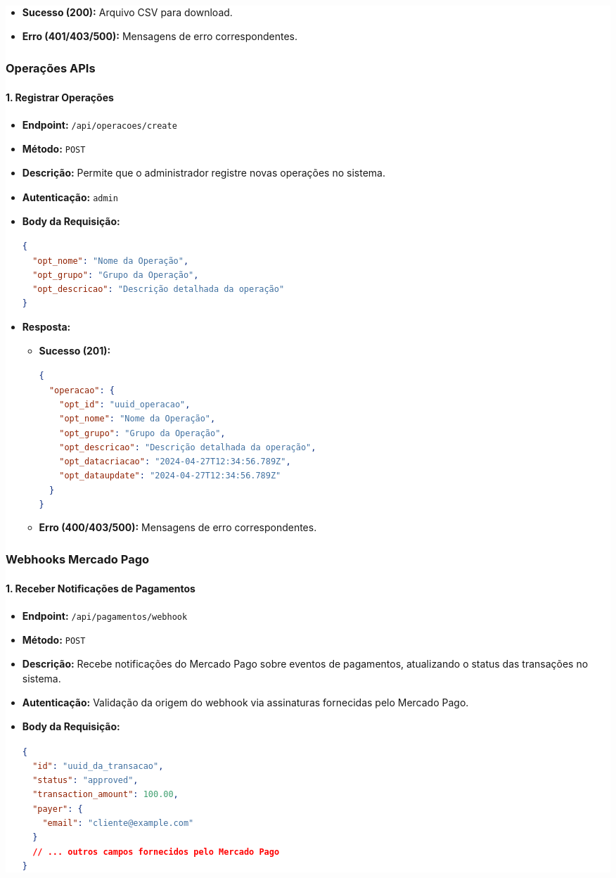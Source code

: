   - **Sucesso (200):** Arquivo CSV para download.

  - **Erro (401/403/500):** Mensagens de erro correspondentes.

### Operações APIs

#### 1. Registrar Operações

- **Endpoint:** `/api/operacoes/create`
- **Método:** `POST`
- **Descrição:** Permite que o administrador registre novas operações no sistema.
- **Autenticação:** `admin`
- **Body da Requisição:**

  ```json
  {
    "opt_nome": "Nome da Operação",
    "opt_grupo": "Grupo da Operação",
    "opt_descricao": "Descrição detalhada da operação"
  }
  ```

- **Resposta:**

  - **Sucesso (201):**

    ```json
    {
      "operacao": {
        "opt_id": "uuid_operacao",
        "opt_nome": "Nome da Operação",
        "opt_grupo": "Grupo da Operação",
        "opt_descricao": "Descrição detalhada da operação",
        "opt_datacriacao": "2024-04-27T12:34:56.789Z",
        "opt_dataupdate": "2024-04-27T12:34:56.789Z"
      }
    }
    ```

  - **Erro (400/403/500):** Mensagens de erro correspondentes.

### Webhooks Mercado Pago

#### 1. Receber Notificações de Pagamentos

- **Endpoint:** `/api/pagamentos/webhook`
- **Método:** `POST`
- **Descrição:** Recebe notificações do Mercado Pago sobre eventos de pagamentos, atualizando o status das transações no sistema.
- **Autenticação:** Validação da origem do webhook via assinaturas fornecidas pelo Mercado Pago.
- **Body da Requisição:**

  ```json
  {
    "id": "uuid_da_transacao",
    "status": "approved",
    "transaction_amount": 100.00,
    "payer": {
      "email": "cliente@example.com"
    }
    // ... outros campos fornecidos pelo Mercado Pago
  }
  ```
